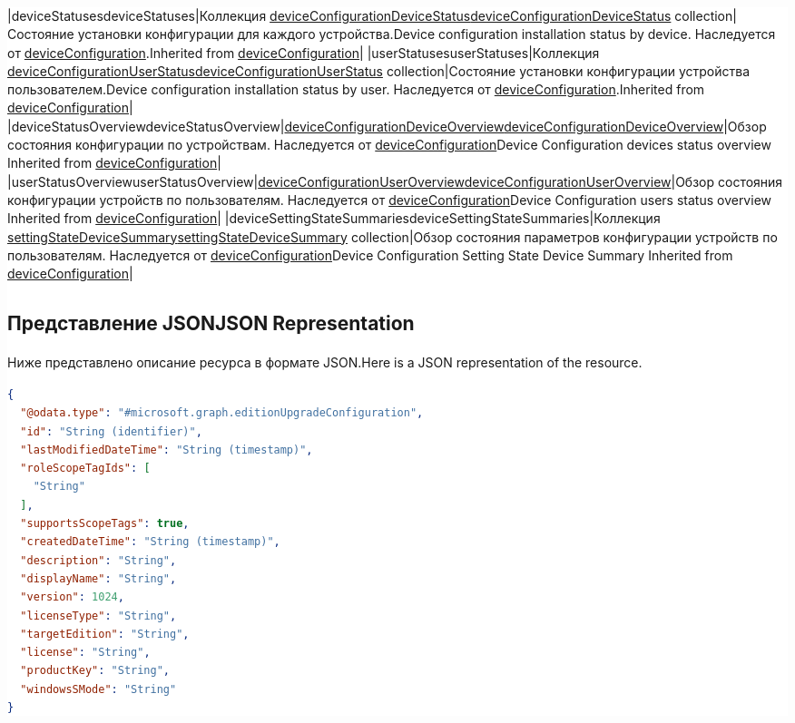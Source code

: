 |<span data-ttu-id="0913e-197">deviceStatuses</span><span class="sxs-lookup"><span data-stu-id="0913e-197">deviceStatuses</span></span>|<span data-ttu-id="0913e-198">Коллекция [deviceConfigurationDeviceStatus](../resources/intune-deviceconfig-deviceconfigurationdevicestatus.md)</span><span class="sxs-lookup"><span data-stu-id="0913e-198">[deviceConfigurationDeviceStatus](../resources/intune-deviceconfig-deviceconfigurationdevicestatus.md) collection</span></span>|<span data-ttu-id="0913e-199">Состояние установки конфигурации для каждого устройства.</span><span class="sxs-lookup"><span data-stu-id="0913e-199">Device configuration installation status by device.</span></span> <span data-ttu-id="0913e-200">Наследуется от [deviceConfiguration](../resources/intune-deviceconfig-deviceconfiguration.md).</span><span class="sxs-lookup"><span data-stu-id="0913e-200">Inherited from [deviceConfiguration](../resources/intune-deviceconfig-deviceconfiguration.md)</span></span>|
|<span data-ttu-id="0913e-201">userStatuses</span><span class="sxs-lookup"><span data-stu-id="0913e-201">userStatuses</span></span>|<span data-ttu-id="0913e-202">Коллекция [deviceConfigurationUserStatus](../resources/intune-deviceconfig-deviceconfigurationuserstatus.md)</span><span class="sxs-lookup"><span data-stu-id="0913e-202">[deviceConfigurationUserStatus](../resources/intune-deviceconfig-deviceconfigurationuserstatus.md) collection</span></span>|<span data-ttu-id="0913e-203">Состояние установки конфигурации устройства пользователем.</span><span class="sxs-lookup"><span data-stu-id="0913e-203">Device configuration installation status by user.</span></span> <span data-ttu-id="0913e-204">Наследуется от [deviceConfiguration](../resources/intune-deviceconfig-deviceconfiguration.md).</span><span class="sxs-lookup"><span data-stu-id="0913e-204">Inherited from [deviceConfiguration](../resources/intune-deviceconfig-deviceconfiguration.md)</span></span>|
|<span data-ttu-id="0913e-205">deviceStatusOverview</span><span class="sxs-lookup"><span data-stu-id="0913e-205">deviceStatusOverview</span></span>|[<span data-ttu-id="0913e-206">deviceConfigurationDeviceOverview</span><span class="sxs-lookup"><span data-stu-id="0913e-206">deviceConfigurationDeviceOverview</span></span>](../resources/intune-deviceconfig-deviceconfigurationdeviceoverview.md)|<span data-ttu-id="0913e-207">Обзор состояния конфигурации по устройствам. Наследуется от [deviceConfiguration](../resources/intune-deviceconfig-deviceconfiguration.md)</span><span class="sxs-lookup"><span data-stu-id="0913e-207">Device Configuration devices status overview Inherited from [deviceConfiguration](../resources/intune-deviceconfig-deviceconfiguration.md)</span></span>|
|<span data-ttu-id="0913e-208">userStatusOverview</span><span class="sxs-lookup"><span data-stu-id="0913e-208">userStatusOverview</span></span>|[<span data-ttu-id="0913e-209">deviceConfigurationUserOverview</span><span class="sxs-lookup"><span data-stu-id="0913e-209">deviceConfigurationUserOverview</span></span>](../resources/intune-deviceconfig-deviceconfigurationuseroverview.md)|<span data-ttu-id="0913e-210">Обзор состояния конфигурации устройств по пользователям. Наследуется от [deviceConfiguration](../resources/intune-deviceconfig-deviceconfiguration.md)</span><span class="sxs-lookup"><span data-stu-id="0913e-210">Device Configuration users status overview Inherited from [deviceConfiguration](../resources/intune-deviceconfig-deviceconfiguration.md)</span></span>|
|<span data-ttu-id="0913e-211">deviceSettingStateSummaries</span><span class="sxs-lookup"><span data-stu-id="0913e-211">deviceSettingStateSummaries</span></span>|<span data-ttu-id="0913e-212">Коллекция [settingStateDeviceSummary](../resources/intune-deviceconfig-settingstatedevicesummary.md)</span><span class="sxs-lookup"><span data-stu-id="0913e-212">[settingStateDeviceSummary](../resources/intune-deviceconfig-settingstatedevicesummary.md) collection</span></span>|<span data-ttu-id="0913e-213">Обзор состояния параметров конфигурации устройств по пользователям. Наследуется от [deviceConfiguration](../resources/intune-deviceconfig-deviceconfiguration.md)</span><span class="sxs-lookup"><span data-stu-id="0913e-213">Device Configuration Setting State Device Summary Inherited from [deviceConfiguration](../resources/intune-deviceconfig-deviceconfiguration.md)</span></span>|

## <a name="json-representation"></a><span data-ttu-id="0913e-214">Представление JSON</span><span class="sxs-lookup"><span data-stu-id="0913e-214">JSON Representation</span></span>
<span data-ttu-id="0913e-215">Ниже представлено описание ресурса в формате JSON.</span><span class="sxs-lookup"><span data-stu-id="0913e-215">Here is a JSON representation of the resource.</span></span>

``` json
{
  "@odata.type": "#microsoft.graph.editionUpgradeConfiguration",
  "id": "String (identifier)",
  "lastModifiedDateTime": "String (timestamp)",
  "roleScopeTagIds": [
    "String"
  ],
  "supportsScopeTags": true,
  "createdDateTime": "String (timestamp)",
  "description": "String",
  "displayName": "String",
  "version": 1024,
  "licenseType": "String",
  "targetEdition": "String",
  "license": "String",
  "productKey": "String",
  "windowsSMode": "String"
}
```






